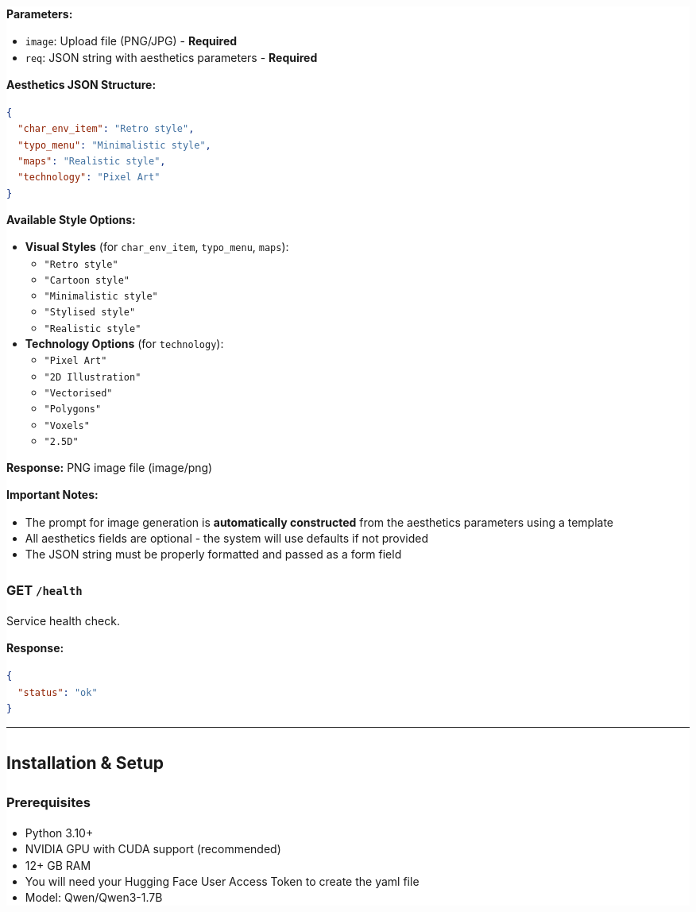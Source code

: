 **Parameters:**
- `image`: Upload file (PNG/JPG) - **Required**
- `req`: JSON string with aesthetics parameters - **Required**

**Aesthetics JSON Structure:**
```json
{
  "char_env_item": "Retro style",
  "typo_menu": "Minimalistic style",
  "maps": "Realistic style",
  "technology": "Pixel Art"
}
```

**Available Style Options:**
- **Visual Styles** (for `char_env_item`, `typo_menu`, `maps`):
  - `"Retro style"`
  - `"Cartoon style"`
  - `"Minimalistic style"`
  - `"Stylised style"`
  - `"Realistic style"`
- **Technology Options** (for `technology`):
  - `"Pixel Art"`
  - `"2D Illustration"`
  - `"Vectorised"`
  - `"Polygons"`
  - `"Voxels"`
  - `"2.5D"`

**Response:** PNG image file (image/png)

**Important Notes:**
- The prompt for image generation is **automatically constructed** from the aesthetics parameters using a template
- All aesthetics fields are optional - the system will use defaults if not provided
- The JSON string must be properly formatted and passed as a form field

### GET `/health`
Service health check.

**Response:**
```json
{
  "status": "ok"
}
```

---

## Installation & Setup

### Prerequisites
- Python 3.10+
- NVIDIA GPU with CUDA support (recommended)
- 12+ GB RAM
- You will need your Hugging Face User Access Token to create the yaml file
- Model: Qwen/Qwen3-1.7B
